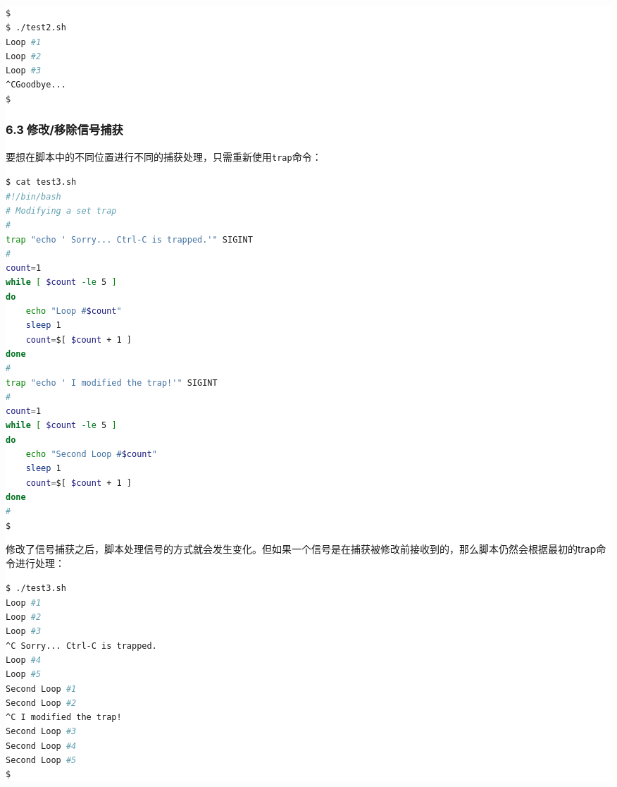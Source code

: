 ```bash
$
$ ./test2.sh
Loop #1
Loop #2
Loop #3
^CGoodbye...
$
```

### 6.3 修改/移除信号捕获

要想在脚本中的不同位置进行不同的捕获处理，只需重新使用`trap`命令：

```bash
$ cat test3.sh
#!/bin/bash
# Modifying a set trap
#
trap "echo ' Sorry... Ctrl-C is trapped.'" SIGINT
#
count=1
while [ $count -le 5 ]
do
	echo "Loop #$count"
	sleep 1
	count=$[ $count + 1 ]
done
#
trap "echo ' I modified the trap!'" SIGINT
#
count=1
while [ $count -le 5 ]
do
	echo "Second Loop #$count"
	sleep 1
	count=$[ $count + 1 ]
done
#
$
```

修改了信号捕获之后，脚本处理信号的方式就会发生变化。但如果一个信号是在捕获被修改前接收到的，那么脚本仍然会根据最初的trap命令进行处理：

```bash
$ ./test3.sh
Loop #1
Loop #2
Loop #3
^C Sorry... Ctrl-C is trapped.
Loop #4
Loop #5
Second Loop #1
Second Loop #2
^C I modified the trap!
Second Loop #3
Second Loop #4
Second Loop #5
$
```

